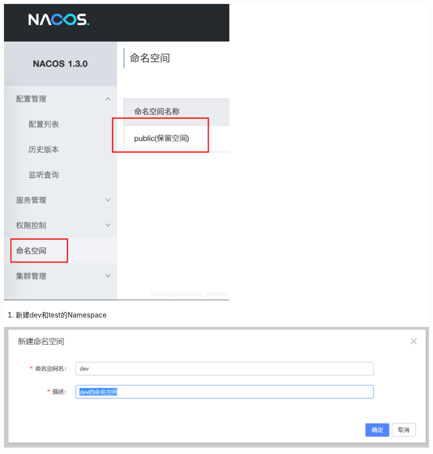 

<img src="../../../图片/image-20210526141539623.png" alt="image-20210526141539623" style="zoom: 80%;" />



1. 新建dev和test的Namespace

![image-20210604215013063](../../../图片/image-20210604215013063.png)
